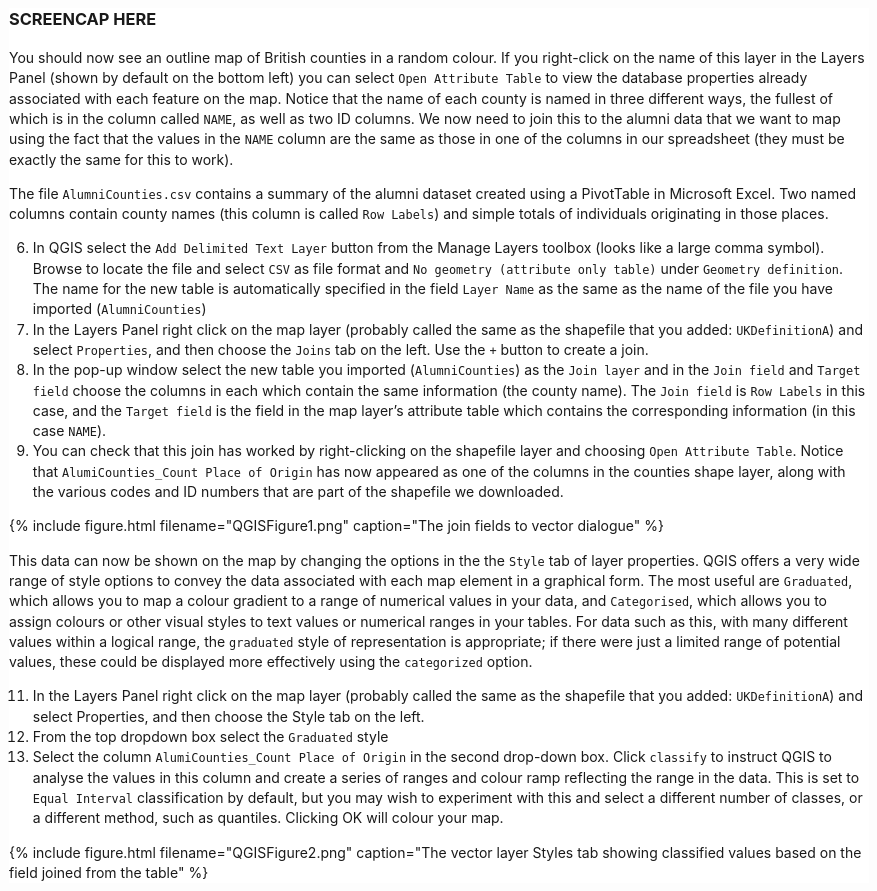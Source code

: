 ### SCREENCAP HERE

You should now see an outline map of British counties in a random colour. If you right-click on the name of this layer in the Layers Panel (shown by default on the bottom left) you can select `Open Attribute Table` to view the database properties already associated with each feature on the map. Notice that the name of each county is named in three different ways, the fullest of which is in the column called `NAME`, as well as two ID columns. We now need to join this to the alumni data that we want to map using the fact that the values in the `NAME` column are the same as those in one of the columns in our spreadsheet (they must be exactly the same for this to work).

The file `AlumniCounties.csv` contains a summary of the alumni dataset created using a PivotTable in Microsoft Excel. Two named columns contain county names (this column is called `Row Labels`) and simple totals of individuals originating in those places.

6.	In QGIS select the `Add Delimited Text Layer` button from the Manage Layers toolbox (looks like a large comma symbol). Browse to locate the file and select `CSV` as file format and `No geometry (attribute only table)` under `Geometry definition`. The name for the new table is automatically specified in the field `Layer Name` as the same as the name of the file you have imported (`AlumniCounties`)
7.	In the Layers Panel right click on the map layer (probably called the same as the shapefile that you added: `UKDefinitionA`) and select `Properties`, and then choose the `Joins` tab on the left. Use the `+` button to create a join. 
8.  In the pop-up window select the new table you imported (`AlumniCounties`) as the `Join layer` and in the `Join field` and `Target field` choose the columns in each which contain the same information (the county name). The `Join field` is `Row Labels` in this case, and the `Target field` is the field in the map layer’s attribute table which contains the corresponding information (in this case `NAME`). 
9.	You can check that this join has worked by right-clicking on the shapefile layer and choosing `Open Attribute Table`. Notice that `AlumiCounties_Count Place of Origin` has now appeared as one of the columns in the counties shape layer, along with the various codes and ID numbers that are part of the shapefile we downloaded.

{% include figure.html filename="QGISFigure1.png" caption="The join fields to vector dialogue" %}

This data can now be shown on the map by changing the options in the the `Style` tab of layer properties. QGIS offers a very wide range of style options to convey the data associated with each map element in a graphical form. The most useful are `Graduated`, which allows you to map a colour gradient to a range of numerical values in your data, and `Categorised`, which allows you to assign colours or other visual styles to text values or numerical ranges in your tables. For data such as this, with many different values within a logical range, the `graduated` style of representation is appropriate; if there were just a limited range of potential values, these could be displayed more effectively using the `categorized` option. 

11.	In the Layers Panel right click on the map layer (probably called the same as the shapefile that you added: `UKDefinitionA`) and select Properties, and then choose the Style tab on the left.
12.	From the top dropdown box select the `Graduated` style
13.	Select the column `AlumiCounties_Count Place of Origin` in the second drop-down box. Click `classify` to instruct QGIS to analyse the values in this column and create a series of ranges and colour ramp reflecting the range in the data. This is set to `Equal Interval` classification by default, but you may wish to experiment with this and select a different number of classes, or a different method, such as quantiles. Clicking OK will colour your map.

{% include figure.html filename="QGISFigure2.png" caption="The vector layer Styles tab showing classified values based on the field joined from the table" %}
